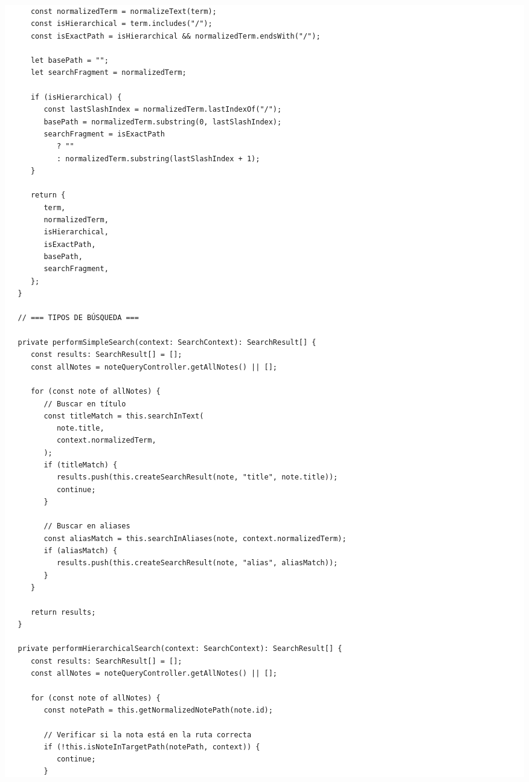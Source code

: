 ```
      const normalizedTerm = normalizeText(term);
      const isHierarchical = term.includes("/");
      const isExactPath = isHierarchical && normalizedTerm.endsWith("/");

      let basePath = "";
      let searchFragment = normalizedTerm;

      if (isHierarchical) {
         const lastSlashIndex = normalizedTerm.lastIndexOf("/");
         basePath = normalizedTerm.substring(0, lastSlashIndex);
         searchFragment = isExactPath
            ? ""
            : normalizedTerm.substring(lastSlashIndex + 1);
      }

      return {
         term,
         normalizedTerm,
         isHierarchical,
         isExactPath,
         basePath,
         searchFragment,
      };
   }

   // === TIPOS DE BÚSQUEDA ===

   private performSimpleSearch(context: SearchContext): SearchResult[] {
      const results: SearchResult[] = [];
      const allNotes = noteQueryController.getAllNotes() || [];

      for (const note of allNotes) {
         // Buscar en título
         const titleMatch = this.searchInText(
            note.title,
            context.normalizedTerm,
         );
         if (titleMatch) {
            results.push(this.createSearchResult(note, "title", note.title));
            continue;
         }

         // Buscar en aliases
         const aliasMatch = this.searchInAliases(note, context.normalizedTerm);
         if (aliasMatch) {
            results.push(this.createSearchResult(note, "alias", aliasMatch));
         }
      }

      return results;
   }

   private performHierarchicalSearch(context: SearchContext): SearchResult[] {
      const results: SearchResult[] = [];
      const allNotes = noteQueryController.getAllNotes() || [];

      for (const note of allNotes) {
         const notePath = this.getNormalizedNotePath(note.id);

         // Verificar si la nota está en la ruta correcta
         if (!this.isNoteInTargetPath(notePath, context)) {
            continue;
         }
```